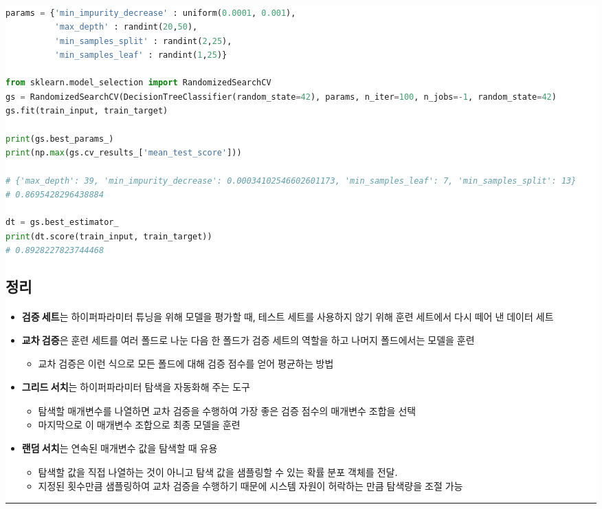 ```python
params = {'min_impurity_decrease' : uniform(0.0001, 0.001),
          'max_depth' : randint(20,50),
          'min_samples_split' : randint(2,25),
          'min_samples_leaf' : randint(1,25)}

from sklearn.model_selection import RandomizedSearchCV
gs = RandomizedSearchCV(DecisionTreeClassifier(random_state=42), params, n_iter=100, n_jobs=-1, random_state=42)
gs.fit(train_input, train_target)

print(gs.best_params_)
print(np.max(gs.cv_results_['mean_test_score']))

# {'max_depth': 39, 'min_impurity_decrease': 0.00034102546602601173, 'min_samples_leaf': 7, 'min_samples_split': 13}
# 0.8695428296438884

dt = gs.best_estimator_
print(dt.score(train_input, train_target))
# 0.8928227823744468

```

## 정리

- **검증 세트**는 하이퍼파라미터 튜닝을 위해 모델을 평가할 때, 테스트 세트를 사용하지 않기 위해 훈련 세트에서 다시 떼어 낸 데이터 세트

- **교차 검증**은 훈련 세트를 여러 폴드로 나눈 다음 한 폴드가 검증 세트의 역할을 하고 나머지 폴드에서는 모델을 훈련
    - 교차 검증은 이런 식으로 모든 폴드에 대해 검증 점수를 얻어 평균하는 방법

- **그리드 서치**는 하이퍼파라미터 탐색을 자동화해 주는 도구
    - 탐색할 매개변수를 나열하면 교차 검증을 수행하여 가장 좋은 검증 점수의 매개변수 조합을 선택
    - 마지막으로 이 매개변수 조합으로 최종 모델을 훈련

- **랜덤 서치**는 연속된 매개변수 값을 탐색할 때 유용
    - 탐색할 값을 직접 나열하는 것이 아니고 탐색 값을 샘플링할 수 있는 확률 분포 객체를 전달.
    - 지정된 횟수만큼 샘플링하여 교차 검증을 수행하기 때문에 시스템 자원이 허락하는 만큼 탐색량을 조절 가능
 
-----

